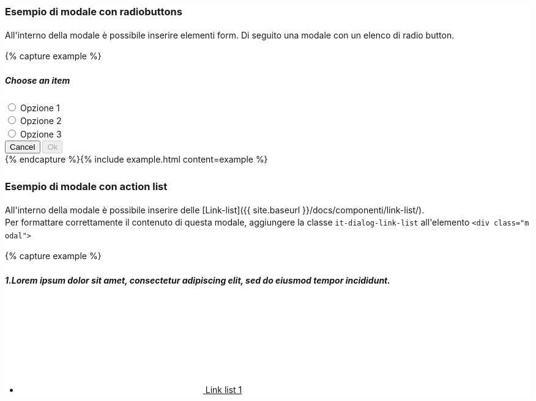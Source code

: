 ### Esempio di modale con radiobuttons
All'interno della modale è possibile inserire elementi form.
Di seguito una modale con un elenco di radio button.

{% capture example %}
<div class="it-example-modal">
   <div class="modal" tabindex="-1" role="dialog" id="">
      <div class="modal-dialog" role="document">
         <div class="modal-content">
            <div class="modal-header">
               <h5 class="modal-title">Choose an item
               </h5>
            </div>
            <div class="modal-body">
               <div class="form-check" aria-describedby="">
                  <input name="gruppo1" type="radio" id="radio1">
                  <label for="radio1">Opzione 1</label>
               </div>
               <div class="form-check" aria-describedby="">
                  <input name="gruppo1" type="radio" id="radio2">
                  <label for="radio2">Opzione 2</label>
               </div>
               <div class="form-check" aria-describedby="">
                  <input name="gruppo1" type="radio" id="radio3">
                  <label for="radio3">Opzione 3</label>
               </div>
            </div>
            <div class="modal-footer">
               <button class="btn btn-outline-primary btn-sm" type="button" data-dismiss="modal">Cancel</button>
               <button class="btn btn-primary btn-sm" type="button" disabled="">Ok</button>
            </div>
         </div>
      </div>
   </div>
</div>
{% endcapture %}{% include example.html content=example %}

### Esempio di modale con action list
All'interno della modale è possibile inserire delle [Link-list]({{ site.baseurl }}/docs/componenti/link-list/).  
Per formattare correttamente il contenuto di questa modale, aggiungere la classe `it-dialog-link-list` all'elemento `<div class="modal">`

{% capture example %}
<div class="it-example-modal">
   <div class="modal it-dialog-link-list" tabindex="-1" role="dialog" id="">
      <div class="modal-dialog" role="document">
         <div class="modal-content">
            <div class="modal-header">
               <h5 class="modal-title"><span>1.</span>Lorem ipsum dolor sit amet, consectetur adipiscing elit, sed do eiusmod tempor incididunt.
               </h5>
            </div>
            <div class="modal-body">
               <div class="link-list-wrapper">
                  <ul class="link-list">
                     <li>
                        <a class="list-item icon-left" href="#">
                           <svg class="icon icon-primary">
                              <use xlink:href="/dist/svg/sprite.svg#it-code-circle"></use>
                           </svg>
                           <span>Link list 1</span>
                        </a>